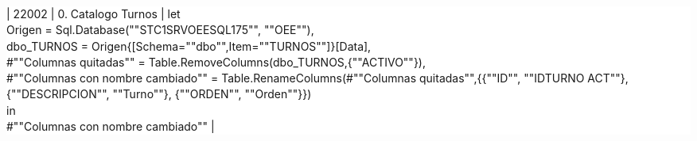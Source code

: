 | 22002   | 0. Catalogo Turnos                                  | let<br>    Origen = Sql.Database(""STC1SRVOEESQL175"", ""OEE""),<br>    dbo_TURNOS = Origen{[Schema=""dbo"",Item=""TURNOS""]}[Data],<br>    #""Columnas quitadas"" = Table.RemoveColumns(dbo_TURNOS,{""ACTIVO""}),<br>    #""Columnas con nombre cambiado"" = Table.RenameColumns(#""Columnas quitadas"",{{""ID"", ""IDTURNO ACT""}, {""DESCRIPCION"", ""Turno""}, {""ORDEN"", ""Orden""}})<br>in<br>    #""Columnas con nombre cambiado""
|